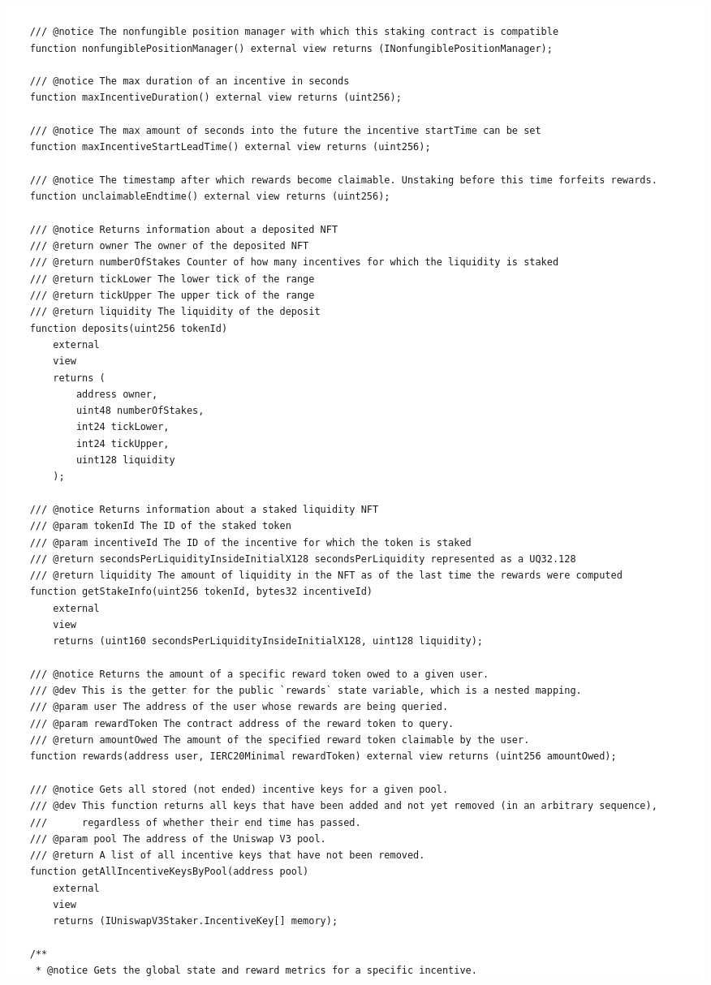 ```solidity

    /// @notice The nonfungible position manager with which this staking contract is compatible
    function nonfungiblePositionManager() external view returns (INonfungiblePositionManager);

    /// @notice The max duration of an incentive in seconds
    function maxIncentiveDuration() external view returns (uint256);

    /// @notice The max amount of seconds into the future the incentive startTime can be set
    function maxIncentiveStartLeadTime() external view returns (uint256);

    /// @notice The timestamp after which rewards become claimable. Unstaking before this time forfeits rewards.
    function unclaimableEndtime() external view returns (uint256);

    /// @notice Returns information about a deposited NFT
    /// @return owner The owner of the deposited NFT
    /// @return numberOfStakes Counter of how many incentives for which the liquidity is staked
    /// @return tickLower The lower tick of the range
    /// @return tickUpper The upper tick of the range
    /// @return liquidity The liquidity of the deposit
    function deposits(uint256 tokenId)
        external
        view
        returns (
            address owner,
            uint48 numberOfStakes,
            int24 tickLower,
            int24 tickUpper,
            uint128 liquidity
        );

    /// @notice Returns information about a staked liquidity NFT
    /// @param tokenId The ID of the staked token
    /// @param incentiveId The ID of the incentive for which the token is staked
    /// @return secondsPerLiquidityInsideInitialX128 secondsPerLiquidity represented as a UQ32.128
    /// @return liquidity The amount of liquidity in the NFT as of the last time the rewards were computed
    function getStakeInfo(uint256 tokenId, bytes32 incentiveId)
        external
        view
        returns (uint160 secondsPerLiquidityInsideInitialX128, uint128 liquidity);

    /// @notice Returns the amount of a specific reward token owed to a given user.
    /// @dev This is the getter for the public `rewards` state variable, which is a nested mapping.
    /// @param user The address of the user whose rewards are being queried.
    /// @param rewardToken The contract address of the reward token to query.
    /// @return amountOwed The amount of the specified reward token claimable by the user.
    function rewards(address user, IERC20Minimal rewardToken) external view returns (uint256 amountOwed);

    /// @notice Gets all stored (not ended) incentive keys for a given pool.
    /// @dev This function returns all keys that have been added and not yet removed (in an arbitrary sequence),
    ///      regardless of whether their end time has passed.
    /// @param pool The address of the Uniswap V3 pool.
    /// @return A list of all incentive keys that have not been removed.
    function getAllIncentiveKeysByPool(address pool)
        external
        view
        returns (IUniswapV3Staker.IncentiveKey[] memory);

    /**
     * @notice Gets the global state and reward metrics for a specific incentive.
```